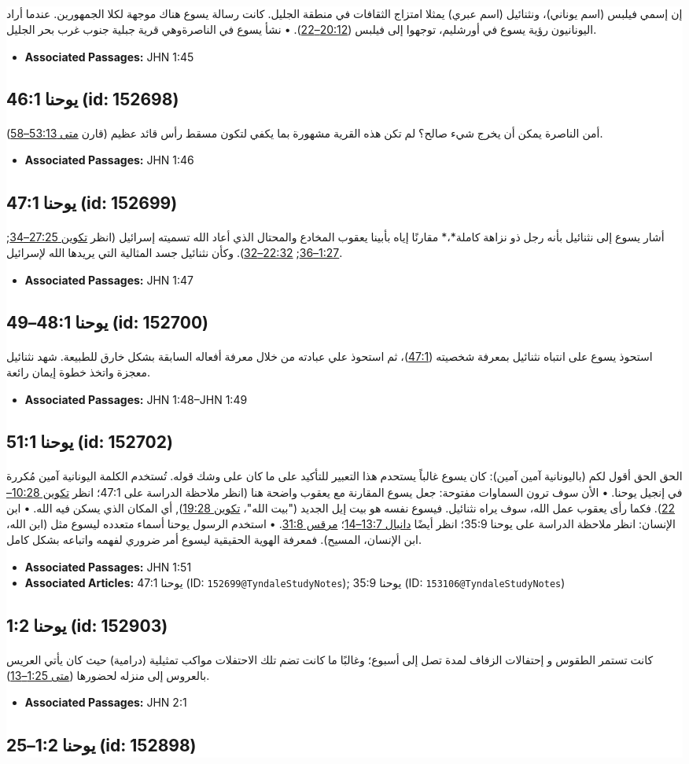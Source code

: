 إن إسمي فيلبس (اسم يوناني)، ونثنائيل (اسم عبري) يمثلا امتزاج الثقافات في منطقة الجليل. كانت رسالة يسوع هناك موجهة لكلا الجمهورين. عندما أراد اليونانيون رؤية يسوع في أورشليم، توجهوا إلى فيلبس ([20:12–22](https://ref.ly/John12:20-John12:22)). • نشأ يسوع في الناصرةوهي قرية جبلية جنوب غرب بحر الجليل.

* **Associated Passages:** JHN 1:45

## يوحنا 46:1 (id: 152698)

أمن الناصرة يمكن أن يخرج شيء صالح؟ لم تكن هذه القرية مشهورة بما يكفي لتكون مسقط رأس قائد عظيم (قارن [متى 53:13–58](https://ref.ly/Matt13:53-Matt13:58)).

* **Associated Passages:** JHN 1:46

## يوحنا 47:1 (id: 152699)

أشار يسوع إلى نثنائيل بأنه رجل ذو نزاهة كاملة*،* مقارنًا إياه بأبينا يعقوب المخادع والمحتال الذي أعاد الله تسميته إسرائيل (انظر [تكوين 27:25–34](https://ref.ly/Gen25:27-Gen25:34); [1:27–36](https://ref.ly/Gen27:1-Gen27:36); [22:32–32](https://ref.ly/Gen32:22-Gen32:32)). وكأن نثنائيل جسد المثالية التي يريدها الله لإسرائيل.

* **Associated Passages:** JHN 1:47

## يوحنا 48:1–49 (id: 152700)

استحوذ يسوع على انتباه نثنائيل بمعرفة شخصيته ([47:1](https://ref.ly/John1:47))، ثم استحوذ علي عبادته من خلال معرفة أفعاله السابقة بشكل خارق للطبيعة. شهد نثنائيل معجزة واتخذ خطوة إيمان رائعة.

* **Associated Passages:** JHN 1:48–JHN 1:49

## يوحنا 51:1 (id: 152702)

 الحق الحق أقول لكم (باليونانية آمين آمين): كان يسوع غالباً يستحدم هذا التعبير للتأكيد على ما كان على وشك قوله. تُستخدم الكلمة اليونانية آمين مُكررة في إنجيل يوحنا. • الأن سوف ترون السماوات مفتوحة: جعل يسوع المقارنة مع يعقوب واضحة هنا (انظر ملاحظة الدراسة على 47:1؛ انظر [تكوين 10:28–22](https://ref.ly/Gen28:10-Gen28:22)). فكما رأى يعقوب عمل الله، سوف يراه نثنائيل. فيسوع نفسه هو بيت إيل الجديد ("بيت الله"، [تكوين 19:28](https://ref.ly/Gen28:19)), أي المكان الذي يسكن فيه الله. • ابن الإنسان: انظر ملاحظة الدراسة على يوحنا 35:9؛ انظر أيضًا [دانيال 13:7–14](https://ref.ly/Dan7:13-Dan7:14)؛ [مرقس 31:8](https://ref.ly/Mark8:31). • استخدم الرسول يوحنا أسماء متعدده ليسوع مثل (ابن الله، ابن الإنسان، المسيح). فمعرفة الهوية الحقيقية ليسوع أمر ضروري لفهمه واتباعه بشكل كامل.

* **Associated Passages:** JHN 1:51
* **Associated Articles:** يوحنا 47:1 (ID: `152699@TyndaleStudyNotes`); يوحنا 35:9 (ID: `153106@TyndaleStudyNotes`)

## يوحنا 1:2 (id: 152903)

كانت تستمر الطقوس و إحتفالات الزفاف لمدة تصل إلى أسبوع؛ وغالبًا ما كانت تضم تلك الاحتفلات مواكب تمثيلية (درامية) حيث كان يأتي العريس بالعروس إلى منزله لحضورها ([متى 1:25–13](https://ref.ly/Matt25:1-Matt25:13)).

* **Associated Passages:** JHN 2:1

## يوحنا 1:2–25 (id: 152898)
